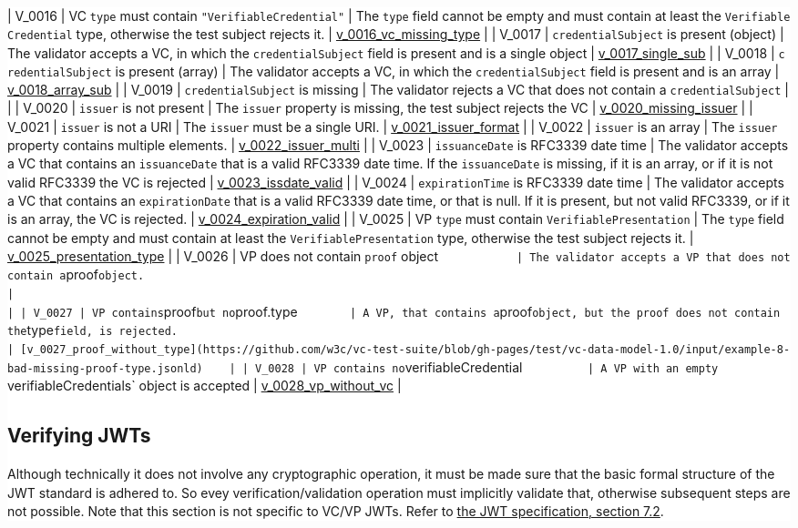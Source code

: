 | V_0016 | VC `type` must contain `"VerifiableCredential"` | The `type` field cannot be empty and must contain at least the `VerifiableCredential` type, otherwise the test subject rejects it.                                                                  | [v_0016_vc_missing_type](https://github.com/w3c/vc-test-suite/blob/gh-pages/test/vc-data-model-1.0/input/example-3-bad-missing-type.jsonld)             |
| V_0017 | `credentialSubject` is present (object)         | The validator accepts a VC, in which the `credentialSubject` field is present and is a single object                                                                                                | [v_0017_single_sub](https://github.com/w3c/vc-test-suite/blob/gh-pages/test/vc-data-model-1.0/input/example-1.jsonld)                                   |
| V_0018 | `credentialSubject` is present (array)          | The validator accepts a VC, in which the `credentialSubject` field is present and is an array                                                                                                       | [v_0018_array_sub](https://github.com/w3c/vc-test-suite/blob/gh-pages/test/vc-data-model-1.0/input/example-014-credential-subjects.jsonld)              |
| V_0019 | `credentialSubject` is missing                  | The validator rejects a VC that does not contain a `credentialSubject`                                                                                                                              |                                                                                                                                                         |
| V_0020 | `issuer` is not present                         | The `issuer` property is missing, the test subject rejects the VC                                                                                                                                   | [v_0020_missing_issuer](https://github.com/w3c/vc-test-suite/blob/gh-pages/test/vc-data-model-1.0/input/example-4-bad-missing-issuer.jsonld)            |
| V_0021 | `issuer` is not a URI                           | The `issuer` must be a single URI.                                                                                                                                                                  | [v_0021_issuer_format](https://github.com/w3c/vc-test-suite/blob/gh-pages/test/vc-data-model-1.0/input/example-4-bad-issuer-uri.jsonld)                 |
| V_0022 | `issuer` is an array                            | The `issuer` property contains multiple elements.                                                                                                                                                   | [v_0022_issuer_multi](https://github.com/w3c/vc-test-suite/blob/gh-pages/test/vc-data-model-1.0/input/example-4-bad-issuer-cardinality.jsonld)          |
| V_0023 | `issuanceDate` is RFC3339 date time             | The validator accepts a VC that contains an `issuanceDate` that is a valid RFC3339 date time. If the `issuanceDate` is missing, if it is an array, or if it is not valid RFC3339 the VC is rejected | [v_0023_issdate_valid](https://github.com/w3c/vc-test-suite/blob/gh-pages/test/vc-data-model-1.0/input/example-4.jsonld)                                |
| V_0024 | `expirationTime` is RFC3339 date time           | The validator accepts a VC that contains an `expirationDate` that is a valid RFC3339 date time, or that is null. If it is present, but not valid RFC3339, or if it is an array, the VC is rejected. | [v_0024_expiration_valid](https://github.com/w3c/vc-test-suite/blob/gh-pages/test/vc-data-model-1.0/input/example-6.jsonld)                             |
| V_0025 | VP `type` must contain `VerifiablePresentation` | The `type` field cannot be empty and must contain at least the `VerifiablePresentation` type, otherwise the test subject rejects it.                                                                | [v_0025_presentation_type](https://github.com/w3c/vc-test-suite/blob/gh-pages/test/vc-data-model-1.0/input/example-8.jsonld)                            |
| V_0026 | VP does not contain `proof` object`             | The validator accepts a VP that does not contain a `proof` object.                                                                                                                                  |                                                                                                                                                         |
| V_0027 | VP contains `proof` but no `proof.type`         | A VP, that contains a `proof` object, but the proof does not contain the `type` field, is rejected.                                                                                                 | [v_0027_proof_without_type](https://github.com/w3c/vc-test-suite/blob/gh-pages/test/vc-data-model-1.0/input/example-8-bad-missing-proof-type.jsonld)    |
| V_0028 | VP contains no `verifiableCredential`           | A VP with an empty `verifiableCredentials` object is accepted                                                                                                                                       | [v_0028_vp_without_vc](https://github.com/w3c/vc-test-suite/blob/gh-pages/test/vc-data-model-1.0/input/example-017-missing-verifiableCredential.jsonld) |

## Verifying JWTs

Although technically it does not involve any cryptographic operation, it must be made sure that the basic formal
structure of the JWT standard is adhered to. So evey verification/validation operation must implicitly validate that,
otherwise subsequent steps are not possible. Note that this section is not specific to VC/VP JWTs. Refer
to [the JWT specification, section 7.2](https://datatracker.ietf.org/doc/html/rfc7519#section-7.2).
